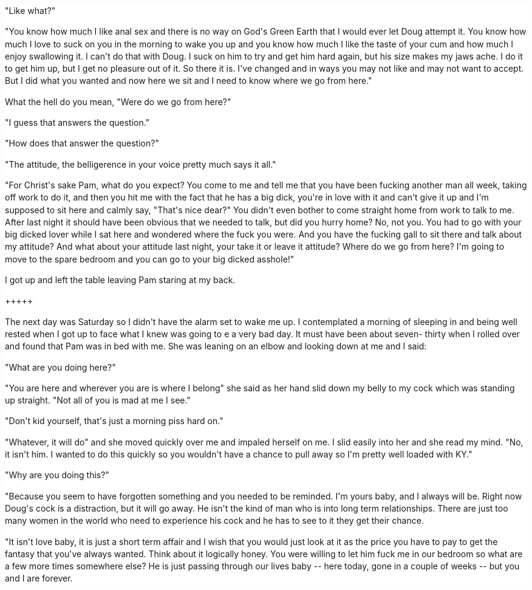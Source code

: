  "Like what?" 

 "You know how much I like anal sex and there is no way on God's Green Earth that I would ever let Doug attempt it. You know how much I love to suck on you in the morning to wake you up and you know how much I like the taste of your cum and how much I enjoy swallowing it. I can't do that with Doug. I suck on him to try and get him hard again, but his size makes my jaws ache. I do it to get him up, but I get no pleasure out of it. So there it is. I've changed and in ways you may not like and may not want to accept. But I did what you wanted and now here we sit and I need to know where we go from here." 

 What the hell do you mean, "Were do we go from here?" 

 "I guess that answers the question." 

 "How does that answer the question?" 

 "The attitude, the belligerence in your voice pretty much says it all." 

 "For Christ's sake Pam, what do you expect? You come to me and tell me that you have been fucking another man all week, taking off work to do it, and then you hit me with the fact that he has a big dick, you're in love with it and can't give it up and I'm supposed to sit here and calmly say, "That's nice dear?" You didn't even bother to come straight home from work to talk to me. After last night it should have been obvious that we needed to talk, but did you hurry home? No, not you. You had to go with your big dicked lover while I sat here and wondered where the fuck you were. And you have the fucking gall to sit there and talk about my attitude? And what about your attitude last night, your take it or leave it attitude? Where do we go from here? I'm going to move to the spare bedroom and you can go to your big dicked asshole!" 

 I got up and left the table leaving Pam staring at my back. 

 +++++ 

 The next day was Saturday so I didn't have the alarm set to wake me up. I contemplated a morning of sleeping in and being well rested when I got up to face what I knew was going to e a very bad day. It must have been about seven- thirty when I rolled over and found that Pam was in bed with me. She was leaning on an elbow and looking down at me and I said: 

 "What are you doing here?" 

 "You are here and wherever you are is where I belong" she said as her hand slid down my belly to my cock which was standing up straight. "Not all of you is mad at me I see." 

 "Don't kid yourself, that's just a morning piss hard on." 

 "Whatever, it will do" and she moved quickly over me and impaled herself on me. I slid easily into her and she read my mind. "No, it isn't him. I wanted to do this quickly so you wouldn't have a chance to pull away so I'm pretty well loaded with KY." 

 "Why are you doing this?" 

 "Because you seem to have forgotten something and you needed to be reminded. I'm yours baby, and I always will be. Right now Doug's cock is a distraction, but it will go away. He isn't the kind of man who is into long term relationships. There are just too many women in the world who need to experience his cock and he has to see to it they get their chance. 

 "It isn't love baby, it is just a short term affair and I wish that you would just look at it as the price you have to pay to get the fantasy that you've always wanted. Think about it logically honey. You were willing to let him fuck me in our bedroom so what are a few more times somewhere else? He is just passing through our lives baby -- here today, gone in a couple of weeks -- but you and I are forever. 
